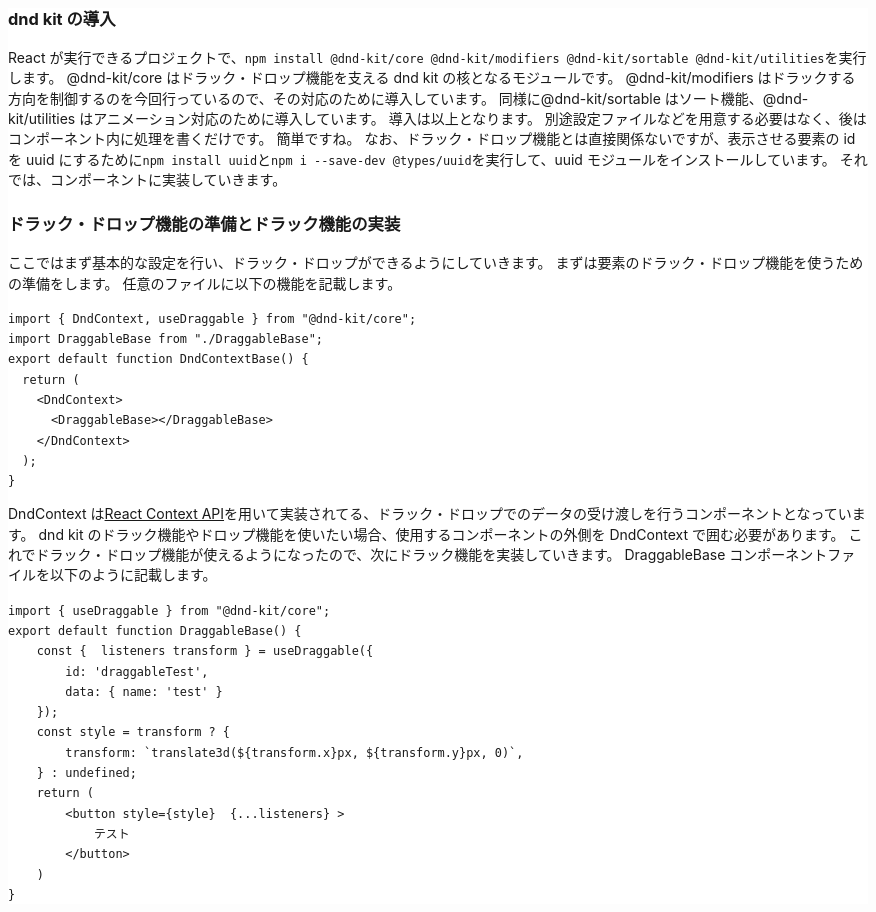 ### dnd kit の導入

React が実行できるプロジェクトで、`npm install @dnd-kit/core @dnd-kit/modifiers @dnd-kit/sortable @dnd-kit/utilities`を実行します。
@dnd-kit/core はドラック・ドロップ機能を支える dnd kit の核となるモジュールです。
@dnd-kit/modifiers はドラックする方向を制御するのを今回行っているので、その対応のために導入しています。
同様に@dnd-kit/sortable はソート機能、@dnd-kit/utilities はアニメーション対応のために導入しています。
導入は以上となります。
別途設定ファイルなどを用意する必要はなく、後はコンポーネント内に処理を書くだけです。
簡単ですね。
なお、ドラック・ドロップ機能とは直接関係ないですが、表示させる要素の id を uuid にするために`npm install uuid`と`npm i --save-dev @types/uuid`を実行して、uuid モジュールをインストールしています。
それでは、コンポーネントに実装していきます。

### ドラック・ドロップ機能の準備とドラック機能の実装

ここではまず基本的な設定を行い、ドラック・ドロップができるようにしていきます。
まずは要素のドラック・ドロップ機能を使うための準備をします。
任意のファイルに以下の機能を記載します。

```tsx
import { DndContext, useDraggable } from "@dnd-kit/core";
import DraggableBase from "./DraggableBase";
export default function DndContextBase() {
  return (
    <DndContext>
      <DraggableBase></DraggableBase>
    </DndContext>
  );
}
```

DndContext は[React Context API](https://react.dev/learn/passing-data-deeply-with-context)を用いて実装されてる、ドラック・ドロップでのデータの受け渡しを行うコンポーネントとなっています。
dnd kit のドラック機能やドロップ機能を使いたい場合、使用するコンポーネントの外側を DndContext で囲む必要があります。
これでドラック・ドロップ機能が使えるようになったので、次にドラック機能を実装していきます。
DraggableBase コンポーネントファイルを以下のように記載します。

```tsx
import { useDraggable } from "@dnd-kit/core";
export default function DraggableBase() {
    const {  listeners transform } = useDraggable({
        id: 'draggableTest',
        data: { name: 'test' }
    });
    const style = transform ? {
        transform: `translate3d(${transform.x}px, ${transform.y}px, 0)`,
    } : undefined;
    return (
        <button style={style}  {...listeners} >
            テスト
        </button>
    )
}
```
